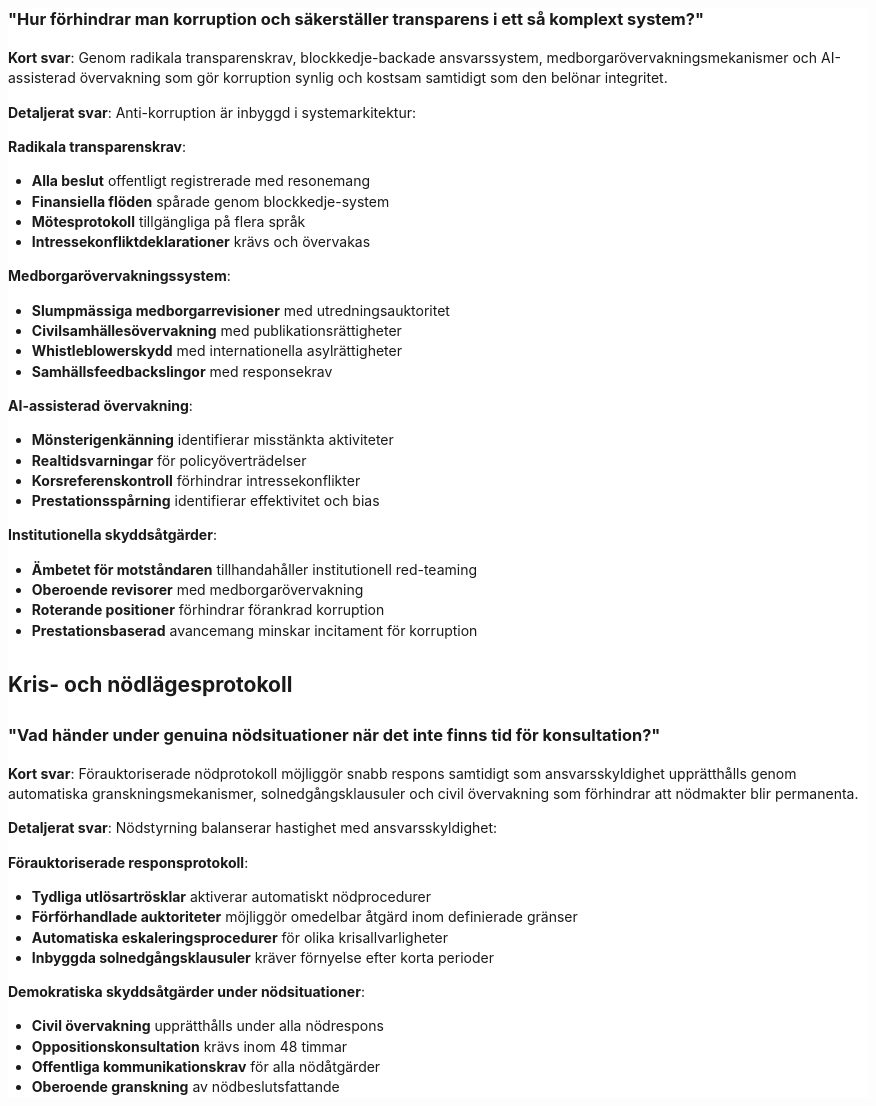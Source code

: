 ### "Hur förhindrar man korruption och säkerställer transparens i ett så komplext system?"

**Kort svar**: Genom radikala transparenskrav, blockkedje-backade ansvarssystem, medborgarövervakningsmekanismer och AI-assisterad övervakning som gör korruption synlig och kostsam samtidigt som den belönar integritet.

**Detaljerat svar**: Anti-korruption är inbyggd i systemarkitektur:

**Radikala transparenskrav**:
- **Alla beslut** offentligt registrerade med resonemang
- **Finansiella flöden** spårade genom blockkedje-system
- **Mötesprotokoll** tillgängliga på flera språk
- **Intressekonfliktdeklarationer** krävs och övervakas

**Medborgarövervakningssystem**:
- **Slumpmässiga medborgarrevisioner** med utredningsauktoritet
- **Civilsamhällesövervakning** med publikationsrättigheter
- **Whistleblowerskydd** med internationella asylrättigheter
- **Samhällsfeedbackslingor** med responsekrav

**AI-assisterad övervakning**:
- **Mönsterigenkänning** identifierar misstänkta aktiviteter
- **Realtidsvarningar** för policyöverträdelser
- **Korsreferenskontroll** förhindrar intressekonflikter
- **Prestationsspårning** identifierar effektivitet och bias

**Institutionella skyddsåtgärder**:
- **Ämbetet för motståndaren** tillhandahåller institutionell red-teaming
- **Oberoende revisorer** med medborgarövervakning
- **Roterande positioner** förhindrar förankrad korruption
- **Prestationsbaserad** avancemang minskar incitament för korruption

## <a id="crisis-protocols"></a>Kris- och nödlägesprotokoll

### "Vad händer under genuina nödsituationer när det inte finns tid för konsultation?"

**Kort svar**: Förauktoriserade nödprotokoll möjliggör snabb respons samtidigt som ansvarsskyldighet upprätthålls genom automatiska granskningsmekanismer, solnedgångsklausuler och civil övervakning som förhindrar att nödmakter blir permanenta.

**Detaljerat svar**: Nödstyrning balanserar hastighet med ansvarsskyldighet:

**Förauktoriserade responsprotokoll**:
- **Tydliga utlösartrösklar** aktiverar automatiskt nödprocedurer
- **Förförhandlade auktoriteter** möjliggör omedelbar åtgärd inom definierade gränser
- **Automatiska eskaleringsprocedurer** för olika krisallvarligheter
- **Inbyggda solnedgångsklausuler** kräver förnyelse efter korta perioder

**Demokratiska skyddsåtgärder under nödsituationer**:
- **Civil övervakning** upprätthålls under alla nödrespons
- **Oppositionskonsultation** krävs inom 48 timmar
- **Offentliga kommunikationskrav** för alla nödåtgärder
- **Oberoende granskning** av nödbeslutsfattande
